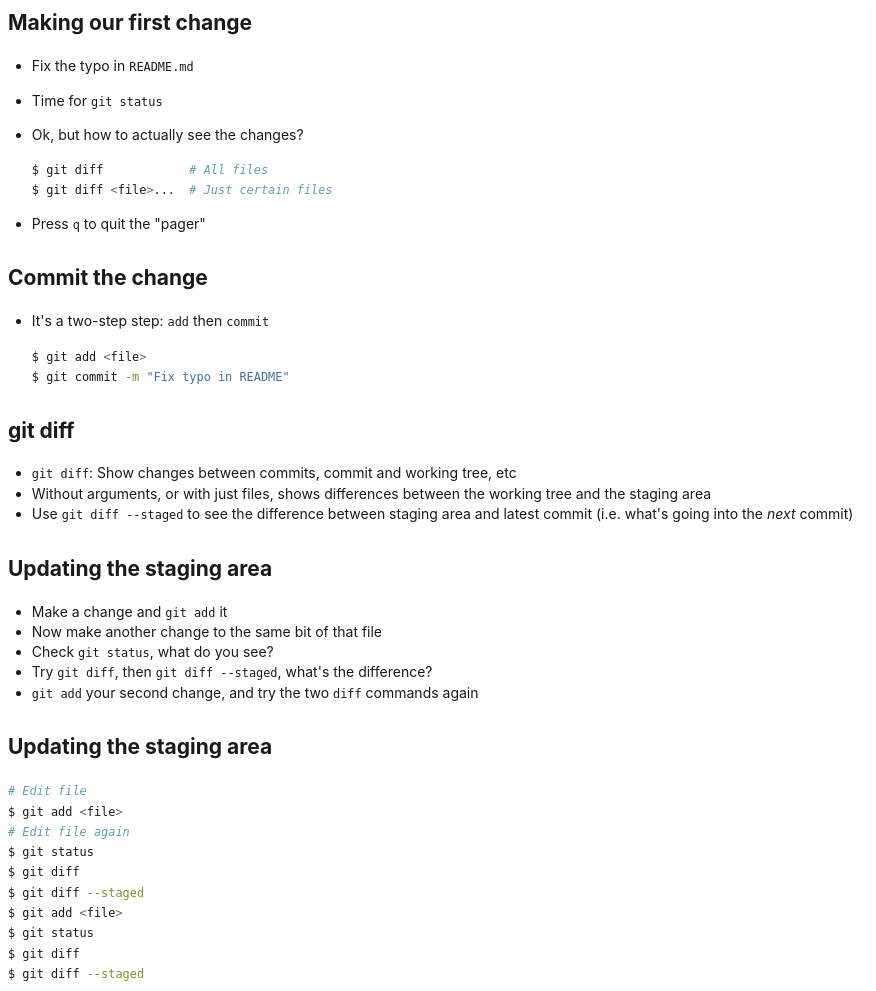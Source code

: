 ## Making our first change

- Fix the typo in `README.md`
- Time for `git status`
- Ok, but how to actually see the changes?

  ```bash
  $ git diff            # All files
  $ git diff <file>...  # Just certain files
  ```

- Press `q` to quit the "pager"

## Commit the change

- It's a two-step step: `add` then `commit`

  ```bash
  $ git add <file>
  $ git commit -m "Fix typo in README"
  ```

## git diff

- `git diff`: Show changes between commits, commit and working tree,
  etc
- Without arguments, or with just files, shows differences between the
  working tree and the staging area
- Use `git diff --staged` to see the difference between staging area
  and latest commit (i.e. what's going into the *next* commit)

## Updating the staging area

- Make a change and `git add` it
- Now make another change to the same bit of that file
- Check `git status`, what do you see?
- Try `git diff`, then `git diff --staged`, what's the difference?
- `git add` your second change, and try the two `diff` commands again

## Updating the staging area

```bash
# Edit file
$ git add <file>
# Edit file again
$ git status
$ git diff
$ git diff --staged
$ git add <file>
$ git status
$ git diff
$ git diff --staged
```
